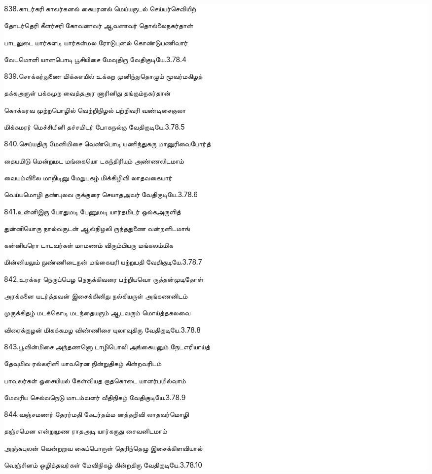  838.காடர்கரி காலர்கனல் கையரனல் மெய்யருடல் செய்யர்செவியிற்  

தோடர்தெரி கீளர்சரி கோவணவர் ஆவணவர் தொல்லைநகர்தான்  

பாடலுடை யார்களடி யார்கள்மல ரோடுபுனல் கொண்டுபணிவார்  

வேடமொளி யானபொடி பூசியிசை மேவுதிரு வேதிகுடியே.3.78.4 



 839.சொக்கர்துணை மிக்கஎயில் உக்கற முனிந்துதொழும் மூவர்மகிழத்  

தக்கஅருள் பக்கமுற வைத்தஅர னாரினிது தங்கும்நகர்தான்  

கொக்கரவ முற்றபொழில் வெற்றிநிழல் பற்றிவரி வண்டிசைகுலா  

மிக்கமரர் மெச்சியினி தச்சமிடர் போகநல்கு வேதிகுடியே.3.78.5 



 840.செய்யதிரு மேனிமிசை வெண்பொடி யணிந்துகரு மானுரிவைபோர்த்  

தையமிடு மென்றுமட மங்கையொ டகந்திரியும் அண்ணலிடமாம்  

வையம்விலை மாறிடினு மேறுபுகழ் மிக்கிழிவி லாதவகையார்  

வெய்யமொழி தண்புலவ ருக்குரை செயாதஅவர் வேதிகுடியே.3.78.6 



 841.உன்னிஇரு போதுமடி பேணுமடி யார்தமிடர் ஒல்கஅருளித்  

துன்னியொரு நால்வருடன் ஆல்நிழலி ருந்ததுணை வன்றனிடமாங்  

கன்னியரொ டாடவர்கள் மாமணம் விரும்பியரு மங்கலம்மிக  

மின்னியலும் நுண்ணிடைநன் மங்கையரி யற்றுபதி வேதிகுடியே.3.78.7 



 842.உரக்கர நெருப்பெழ நெருக்கிவரை பற்றியவொ ருத்தன்முடிதோள்  

அரக்கனை யடர்த்தவன் இசைக்கினிது நல்கியருள் அங்கணனிடம்  

முருக்கிதழ் மடக்கொடி மடந்தையரும் ஆடவரும் மொய்த்தகலவை  

விரைக்குழன் மிகக்கமழ விண்ணிசை யுலாவுதிரு வேதிகுடியே.3.78.8 



 843.பூவின்மிசை அந்தணனொ டாழிபொலி அங்கையனும் நேடஎரியாய்த்  

தேவுமிவ ரல்லரினி யாவரென நின்றுதிகழ் கின்றவரிடம்  

பாவலர்கள் ஓசையியல் கேள்வியத றாதகொடை யாளர்பயில்வாம்  

மேவரிய செல்வநெடு மாடம்வளர் வீதிநிகழ் வேதிகுடியே.3.78.9 



 844.வஞ்சமணர் தேரர்மதி கேடர்தம்ம னத்தறிவி லாதவர்மொழி  

தஞ்சமென என்றுமுண ராதஅடி யார்கருது சைவனிடமாம்  

அஞ்சுபுலன் வென்றறுவ கைப்பொருள் தெரிந்தெழு இசைக்கிளவியால்  

வெஞ்சினம் ஒழித்தவர்கள் மேவிநிகழ் கின்றதிரு வேதிகுடியே.3.78.10 


